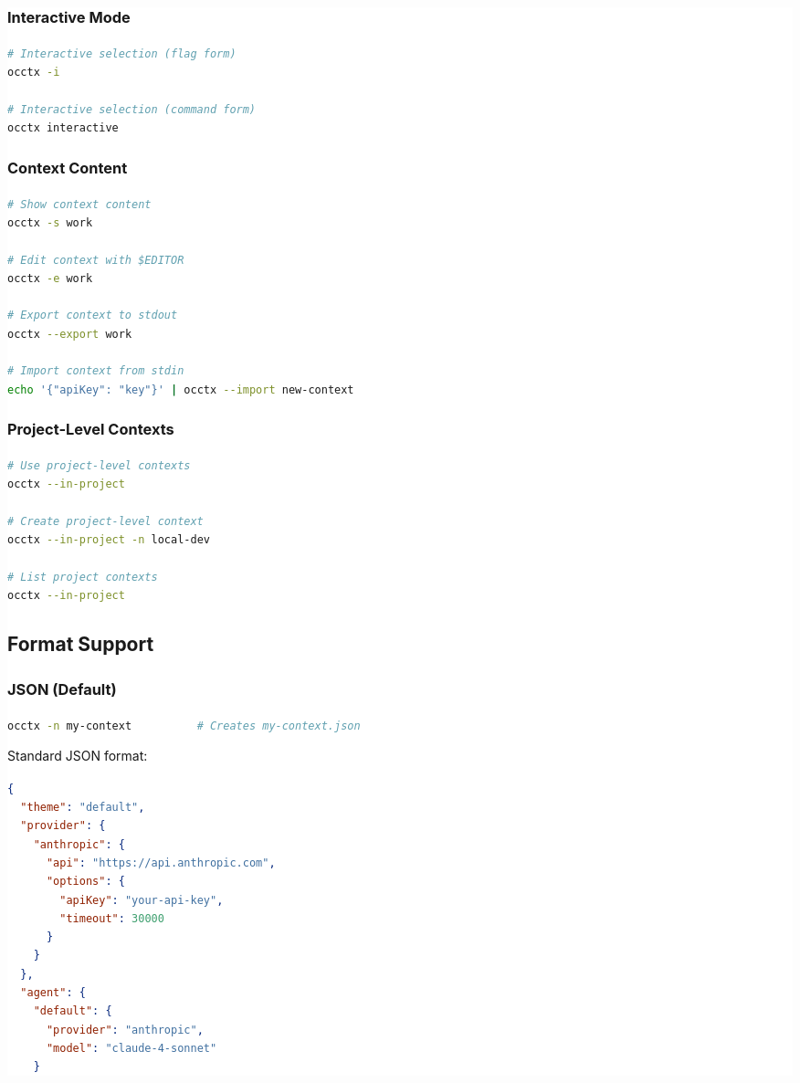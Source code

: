 ### Interactive Mode

```bash
# Interactive selection (flag form)
occtx -i

# Interactive selection (command form)
occtx interactive
```

### Context Content

```bash
# Show context content
occtx -s work

# Edit context with $EDITOR
occtx -e work

# Export context to stdout
occtx --export work

# Import context from stdin
echo '{"apiKey": "key"}' | occtx --import new-context
```

### Project-Level Contexts

```bash
# Use project-level contexts
occtx --in-project

# Create project-level context
occtx --in-project -n local-dev

# List project contexts
occtx --in-project
```

## Format Support

### JSON (Default)

```bash
occtx -n my-context          # Creates my-context.json
```

Standard JSON format:
```json
{
  "theme": "default",
  "provider": {
    "anthropic": {
      "api": "https://api.anthropic.com",
      "options": {
        "apiKey": "your-api-key",
        "timeout": 30000
      }
    }
  },
  "agent": {
    "default": {
      "provider": "anthropic",
      "model": "claude-4-sonnet"
    }
```